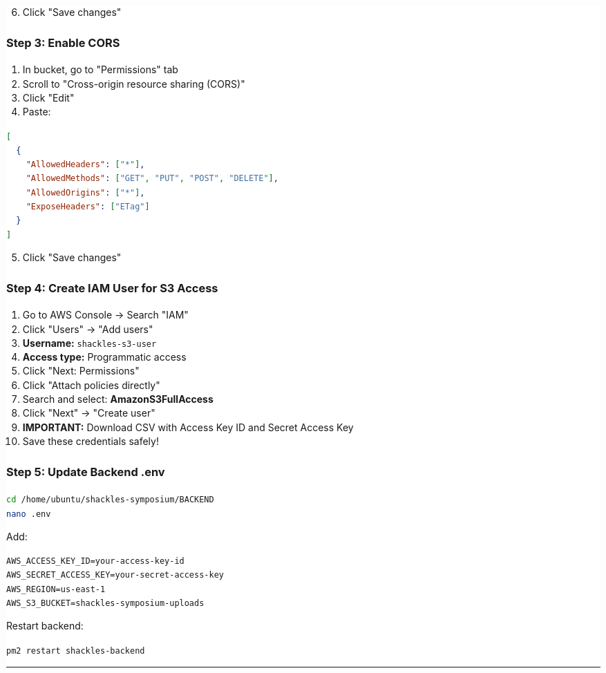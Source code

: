 6. Click "Save changes"

### Step 3: Enable CORS

1. In bucket, go to "Permissions" tab
2. Scroll to "Cross-origin resource sharing (CORS)"
3. Click "Edit"
4. Paste:

```json
[
  {
    "AllowedHeaders": ["*"],
    "AllowedMethods": ["GET", "PUT", "POST", "DELETE"],
    "AllowedOrigins": ["*"],
    "ExposeHeaders": ["ETag"]
  }
]
```

5. Click "Save changes"

### Step 4: Create IAM User for S3 Access

1. Go to AWS Console → Search "IAM"
2. Click "Users" → "Add users"
3. **Username:** `shackles-s3-user`
4. **Access type:** Programmatic access
5. Click "Next: Permissions"
6. Click "Attach policies directly"
7. Search and select: **AmazonS3FullAccess**
8. Click "Next" → "Create user"
9. **IMPORTANT:** Download CSV with Access Key ID and Secret Access Key
10. Save these credentials safely!

### Step 5: Update Backend .env

```bash
cd /home/ubuntu/shackles-symposium/BACKEND
nano .env
```

Add:
```env
AWS_ACCESS_KEY_ID=your-access-key-id
AWS_SECRET_ACCESS_KEY=your-secret-access-key
AWS_REGION=us-east-1
AWS_S3_BUCKET=shackles-symposium-uploads
```

Restart backend:
```bash
pm2 restart shackles-backend
```

---

